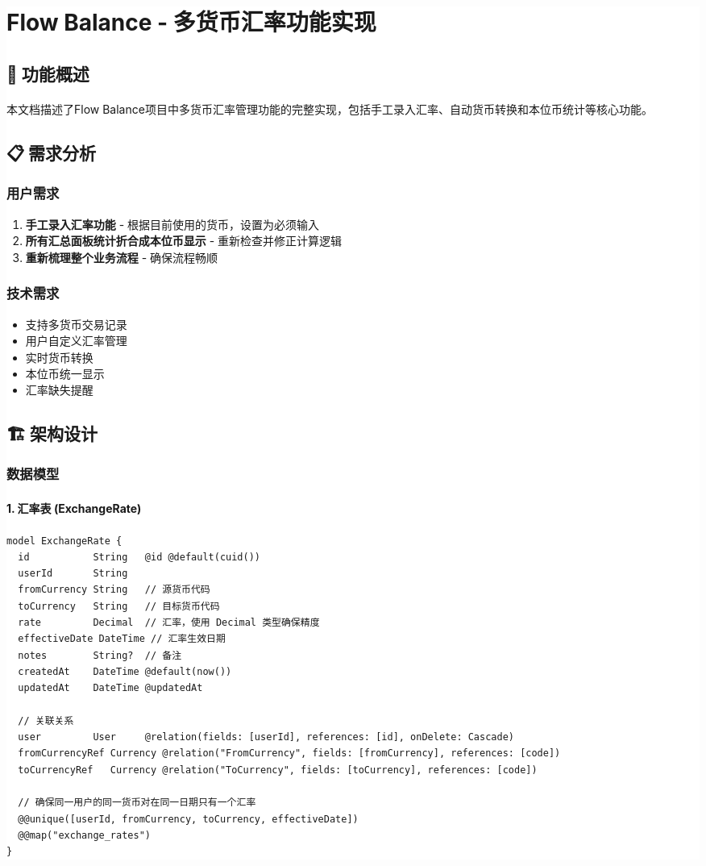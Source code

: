 # Flow Balance - 多货币汇率功能实现

## 🎯 功能概述

本文档描述了Flow Balance项目中多货币汇率管理功能的完整实现，包括手工录入汇率、自动货币转换和本位币统计等核心功能。

## 📋 需求分析

### 用户需求
1. **手工录入汇率功能** - 根据目前使用的货币，设置为必须输入
2. **所有汇总面板统计折合成本位币显示** - 重新检查并修正计算逻辑  
3. **重新梳理整个业务流程** - 确保流程畅顺

### 技术需求
- 支持多货币交易记录
- 用户自定义汇率管理
- 实时货币转换
- 本位币统一显示
- 汇率缺失提醒

## 🏗️ 架构设计

### 数据模型

#### 1. 汇率表 (ExchangeRate)
```prisma
model ExchangeRate {
  id           String   @id @default(cuid())
  userId       String
  fromCurrency String   // 源货币代码
  toCurrency   String   // 目标货币代码
  rate         Decimal  // 汇率，使用 Decimal 类型确保精度
  effectiveDate DateTime // 汇率生效日期
  notes        String?  // 备注
  createdAt    DateTime @default(now())
  updatedAt    DateTime @updatedAt

  // 关联关系
  user         User     @relation(fields: [userId], references: [id], onDelete: Cascade)
  fromCurrencyRef Currency @relation("FromCurrency", fields: [fromCurrency], references: [code])
  toCurrencyRef   Currency @relation("ToCurrency", fields: [toCurrency], references: [code])

  // 确保同一用户的同一货币对在同一日期只有一个汇率
  @@unique([userId, fromCurrency, toCurrency, effectiveDate])
  @@map("exchange_rates")
}
```
